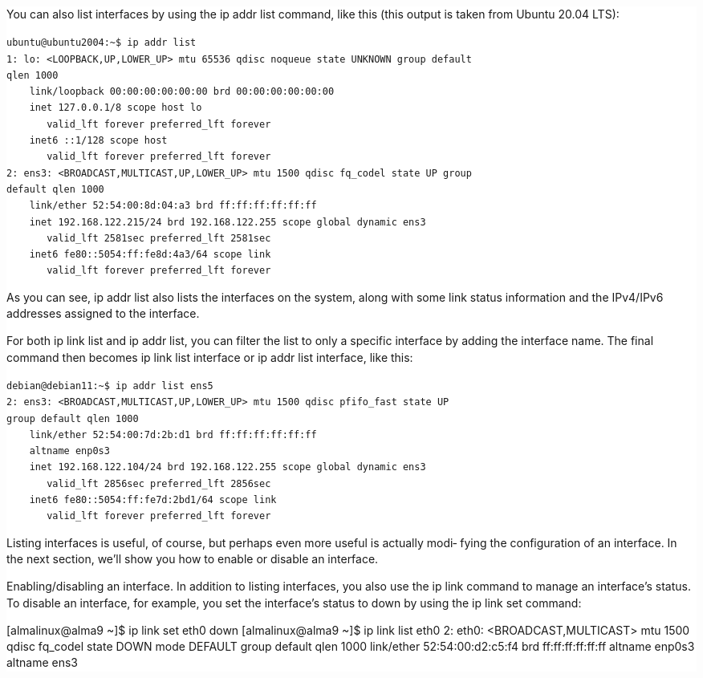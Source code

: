 You can also list interfaces by using the ip addr list command, like this (this
output is taken from Ubuntu 20.04 LTS):

```
ubuntu@ubuntu2004:~$ ip addr list
1: lo: <LOOPBACK,UP,LOWER_UP> mtu 65536 qdisc noqueue state UNKNOWN group default
qlen 1000
    link/loopback 00:00:00:00:00:00 brd 00:00:00:00:00:00
    inet 127.0.0.1/8 scope host lo
       valid_lft forever preferred_lft forever
    inet6 ::1/128 scope host
       valid_lft forever preferred_lft forever
2: ens3: <BROADCAST,MULTICAST,UP,LOWER_UP> mtu 1500 qdisc fq_codel state UP group
default qlen 1000
    link/ether 52:54:00:8d:04:a3 brd ff:ff:ff:ff:ff:ff
    inet 192.168.122.215/24 brd 192.168.122.255 scope global dynamic ens3
       valid_lft 2581sec preferred_lft 2581sec
    inet6 fe80::5054:ff:fe8d:4a3/64 scope link
       valid_lft forever preferred_lft forever
```


As you can see, ip addr list also lists the interfaces on the system, along with some
link status information and the IPv4/IPv6 addresses assigned to the interface.

For both ip link list and ip addr list, you can filter the list to only a specific
interface by adding the interface name. The final command then becomes ip link
list interface or ip addr list interface, like this:

```
debian@debian11:~$ ip addr list ens5
2: ens3: <BROADCAST,MULTICAST,UP,LOWER_UP> mtu 1500 qdisc pfifo_fast state UP
group default qlen 1000
    link/ether 52:54:00:7d:2b:d1 brd ff:ff:ff:ff:ff:ff
    altname enp0s3
    inet 192.168.122.104/24 brd 192.168.122.255 scope global dynamic ens3
       valid_lft 2856sec preferred_lft 2856sec
    inet6 fe80::5054:ff:fe7d:2bd1/64 scope link
       valid_lft forever preferred_lft forever
```

Listing interfaces is useful, of course, but perhaps even more useful is actually modi‐
fying the configuration of an interface. In the next section, we’ll show you how to
enable or disable an interface.

Enabling/disabling an interface.    In addition to listing interfaces, you also use the ip
link command to manage an interface’s status. To disable an interface, for example,
you set the interface’s status to down by using the ip link set command:

[almalinux@alma9 ~]$ ip link set eth0 down
[almalinux@alma9 ~]$ ip link list eth0
2: eth0: <BROADCAST,MULTICAST> mtu 1500 qdisc fq_codel state DOWN mode DEFAULT
group default qlen 1000
    link/ether 52:54:00:d2:c5:f4 brd ff:ff:ff:ff:ff:ff
    altname enp0s3
    altname ens3
